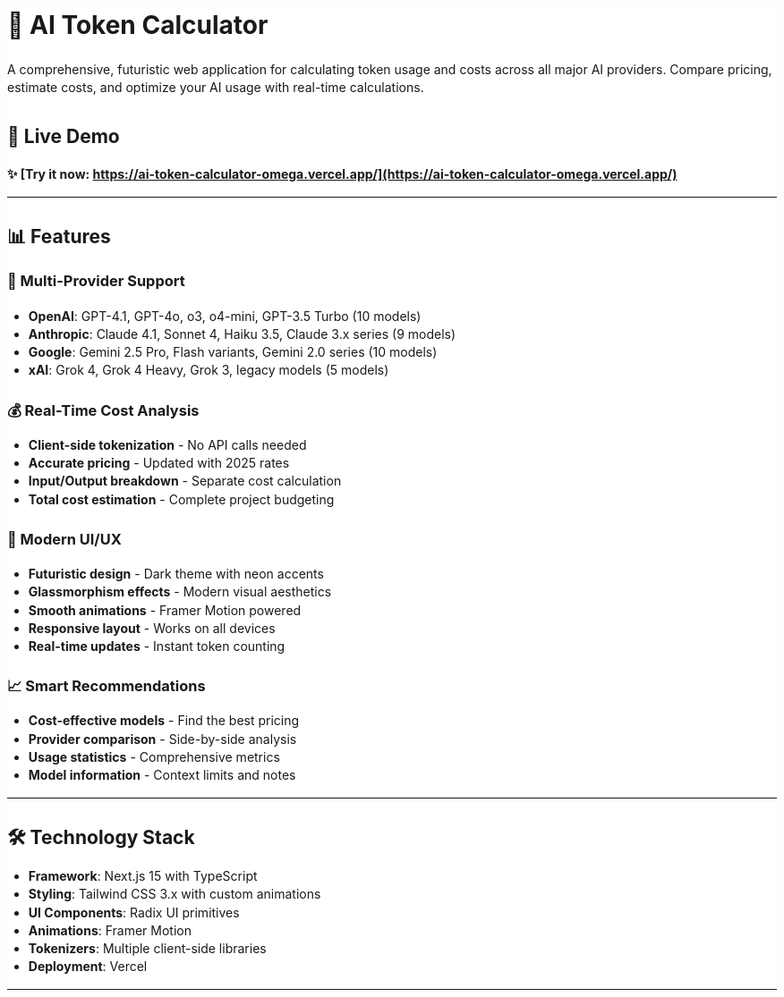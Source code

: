 # 🤖 AI Token Calculator

A comprehensive, futuristic web application for calculating token usage and costs across all major AI providers. Compare pricing, estimate costs, and optimize your AI usage with real-time calculations.

## 🚀 **Live Demo**

**✨ [Try it now: https://ai-token-calculator-omega.vercel.app/](https://ai-token-calculator-omega.vercel.app/)**

---

## 📊 **Features**

### **🎯 Multi-Provider Support**
- **OpenAI**: GPT-4.1, GPT-4o, o3, o4-mini, GPT-3.5 Turbo (10 models)
- **Anthropic**: Claude 4.1, Sonnet 4, Haiku 3.5, Claude 3.x series (9 models) 
- **Google**: Gemini 2.5 Pro, Flash variants, Gemini 2.0 series (10 models)
- **xAI**: Grok 4, Grok 4 Heavy, Grok 3, legacy models (5 models)

### **💰 Real-Time Cost Analysis**
- **Client-side tokenization** - No API calls needed
- **Accurate pricing** - Updated with 2025 rates
- **Input/Output breakdown** - Separate cost calculation
- **Total cost estimation** - Complete project budgeting

### **🎨 Modern UI/UX**
- **Futuristic design** - Dark theme with neon accents
- **Glassmorphism effects** - Modern visual aesthetics  
- **Smooth animations** - Framer Motion powered
- **Responsive layout** - Works on all devices
- **Real-time updates** - Instant token counting

### **📈 Smart Recommendations**
- **Cost-effective models** - Find the best pricing
- **Provider comparison** - Side-by-side analysis
- **Usage statistics** - Comprehensive metrics
- **Model information** - Context limits and notes

---

## 🛠️ **Technology Stack**

- **Framework**: Next.js 15 with TypeScript
- **Styling**: Tailwind CSS 3.x with custom animations
- **UI Components**: Radix UI primitives
- **Animations**: Framer Motion
- **Tokenizers**: Multiple client-side libraries
- **Deployment**: Vercel

---
